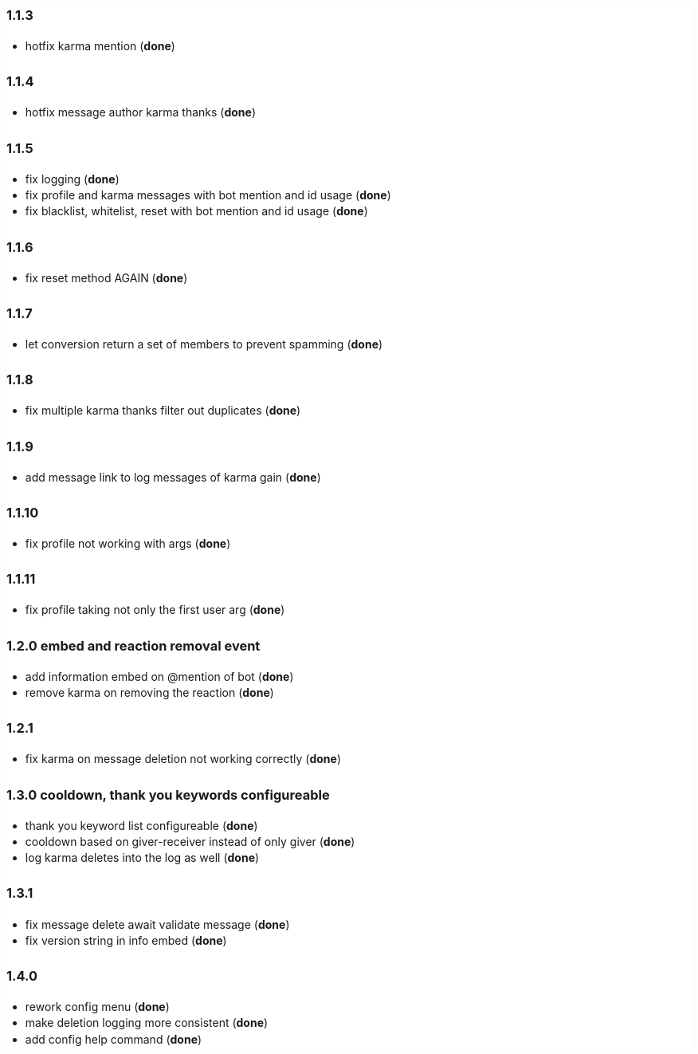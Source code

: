 ### 1.1.3
* hotfix karma mention (**done**)

### 1.1.4
* hotfix message author karma thanks (**done**)

### 1.1.5
* fix logging (**done**)
* fix profile and karma messages with bot mention and id usage (**done**)
* fix blacklist, whitelist, reset with bot mention and id usage (**done**)

### 1.1.6
* fix reset method AGAIN (**done**)

### 1.1.7
* let conversion return a set of members to prevent spamming (**done**)

### 1.1.8
* fix multiple karma thanks filter out duplicates (**done**)

### 1.1.9
* add message link to log messages of karma gain (**done**)

### 1.1.10
* fix profile not working with args (**done**)

### 1.1.11
* fix profile taking not only the first user arg (**done**)

### 1.2.0 embed and reaction removal event
* add information embed on @mention of bot (**done**)
* remove karma on removing the reaction (**done**)

### 1.2.1
* fix karma on message deletion not working correctly (**done**)

### 1.3.0 cooldown, thank you keywords configureable
* thank you keyword list configureable (**done**)
* cooldown based on giver-receiver instead of only giver (**done**)
* log karma deletes into the log as well (**done**)

### 1.3.1
* fix message delete await validate message (**done**)
* fix version string in info embed (**done**)

### 1.4.0
* rework config menu (**done**)
* make deletion logging more consistent (**done**)
* add config help command (**done**)
